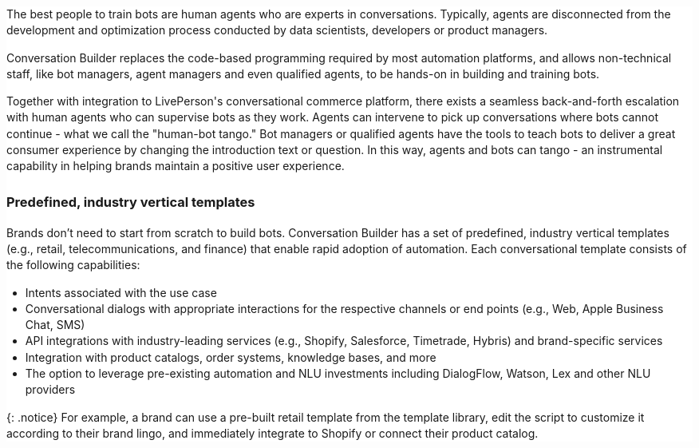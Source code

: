 The best people to train bots are human agents who are experts in conversations. Typically, agents are disconnected from the development and optimization process conducted by data scientists, developers or product managers.

Conversation Builder replaces the code-based programming required by most automation platforms, and allows non-technical staff, like bot managers, agent managers and even qualified agents, to be hands-on in building and training bots.

Together with integration to LivePerson's conversational commerce platform, there exists a seamless back-and-forth escalation with human agents who can supervise bots as they work. Agents can intervene to pick up conversations where bots cannot continue - what we call the "human-bot tango." Bot managers or qualified agents have the tools to teach bots to deliver a great consumer experience by changing the introduction text or question. In this way, agents and bots can tango - an instrumental capability in helping brands maintain a positive user experience.

### **Predefined, industry vertical templates**

Brands don’t need to start from scratch to build bots. Conversation Builder has a set of predefined, industry vertical templates (e.g., retail, telecommunications, and finance) that enable rapid adoption of automation. Each conversational template consists of the following capabilities:

* Intents associated with the use case
* Conversational dialogs with appropriate interactions for the respective channels or end points (e.g., Web, Apple Business Chat, SMS)
* API integrations with industry-leading services (e.g., Shopify, Salesforce, Timetrade, Hybris) and brand-specific services
*  Integration with product catalogs, order systems, knowledge bases, and more
* The option to leverage pre-existing automation and NLU investments including DialogFlow, Watson, Lex and other NLU providers

{: .notice}
For example, a brand can use a pre-built retail template from the template library, edit the script to customize it according to their brand lingo, and immediately integrate to Shopify or connect their product catalog.
